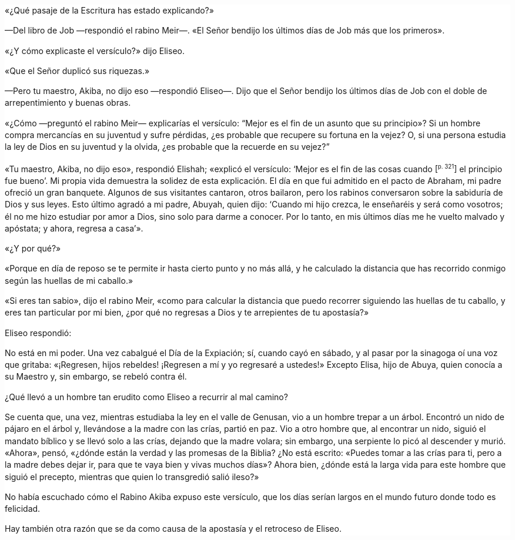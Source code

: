 «¿Qué pasaje de la Escritura has estado explicando?»

—Del libro de Job —respondió el rabino Meir—. «El Señor bendijo los últimos días de Job más que los primeros».

«¿Y cómo explicaste el versículo?» dijo Eliseo.

«Que el Señor duplicó sus riquezas.»

—Pero tu maestro, Akiba, no dijo eso —respondió Eliseo—. Dijo que el Señor bendijo los últimos días de Job con el doble de arrepentimiento y buenas obras.

«¿Cómo —preguntó el rabino Meir— explicarías el versículo: “Mejor es el fin de un asunto que su principio»? Si un hombre compra mercancías en su juventud y sufre pérdidas, ¿es probable que recupere su fortuna en la vejez? O, si una persona estudia la ley de Dios en su juventud y la olvida, ¿es probable que la recuerde en su vejez?”

«Tu maestro, Akiba, no dijo eso», respondió Elishah; «explicó el versículo: ‘Mejor es el fin de las cosas cuando <span id="p321">[<sup><small>p. 321</small></sup>]</span> el principio fue bueno’. Mi propia vida demuestra la solidez de esta explicación. El día en que fui admitido en el pacto de Abraham, mi padre ofreció un gran banquete. Algunos de sus visitantes cantaron, otros bailaron, pero los rabinos conversaron sobre la sabiduría de Dios y sus leyes. Esto último agradó a mi padre, Abuyah, quien dijo: ‘Cuando mi hijo crezca, le enseñaréis y será como vosotros; él no me hizo estudiar por amor a Dios, sino solo para darme a conocer. Por lo tanto, en mis últimos días me he vuelto malvado y apóstata; y ahora, regresa a casa’».

«¿Y por qué?»

«Porque en día de reposo se te permite ir hasta cierto punto y no más allá, y he calculado la distancia que has recorrido conmigo según las huellas de mi caballo.»

«Si eres tan sabio», dijo el rabino Meir, «como para calcular la distancia que puedo recorrer siguiendo las huellas de tu caballo, y eres tan particular por mi bien, ¿por qué no regresas a Dios y te arrepientes de tu apostasía?»

Eliseo respondió:

No está en mi poder. Una vez cabalgué el Día de la Expiación; sí, cuando cayó en sábado, y al pasar por la sinagoga oí una voz que gritaba: «¡Regresen, hijos rebeldes! ¡Regresen a mí y yo regresaré a ustedes!» Excepto Elisa, hijo de Abuya, quien conocía a su Maestro y, sin embargo, se rebeló contra él.

¿Qué llevó a un hombre tan erudito como Eliseo a recurrir al mal camino?

Se cuenta que, una vez, mientras estudiaba la ley en el valle de Genusan, vio a un hombre trepar a un árbol. Encontró un nido de pájaro en el árbol y, llevándose a la madre con las crías, partió en paz. Vio a otro hombre que, al encontrar un nido, siguió el mandato bíblico y se llevó solo a las crías, dejando que la madre volara; sin embargo, una serpiente lo picó al descender y murió. «Ahora», pensó, «¿dónde están la verdad y las promesas de la Biblia? ¿No está escrito: «Puedes tomar a las crías para ti, pero a la madre debes dejar ir, para que te vaya bien y vivas muchos días»? Ahora bien, ¿dónde está la larga vida para este hombre que siguió el precepto, mientras que quien lo transgredió salió ileso?»

No había escuchado cómo el Rabino Akiba expuso este versículo, que los días serían largos en el mundo futuro donde todo es felicidad.

Hay también otra razón que se da como causa de la apostasía y el retroceso de Eliseo.
